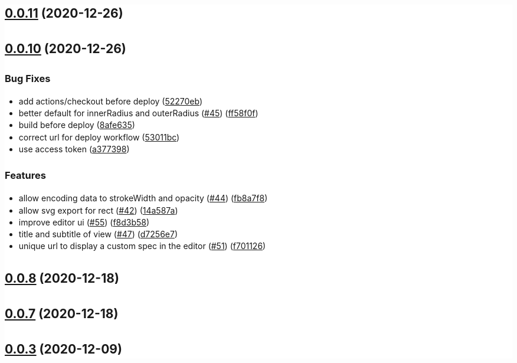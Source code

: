 ## [0.0.11](https://github.com/gosling-lang/gosling.js/compare/v0.0.10...v0.0.11) (2020-12-26)



## [0.0.10](https://github.com/gosling-lang/gosling.js/compare/v0.0.8...v0.0.10) (2020-12-26)


### Bug Fixes

* add actions/checkout before deploy ([52270eb](https://github.com/gosling-lang/gosling.js/commit/52270eb5fd507e7964ce1297a65c334078bf0710))
* better default for innerRadius and outerRadius ([#45](https://github.com/gosling-lang/gosling.js/issues/45)) ([ff58f0f](https://github.com/gosling-lang/gosling.js/commit/ff58f0f532e8b8e70ecd43fb0c63cf7ae2e34d16))
* build before deploy ([8afe635](https://github.com/gosling-lang/gosling.js/commit/8afe63535a2e85bc5d2035373aa5e5cb79d86613))
* correct url for deploy workflow ([53011bc](https://github.com/gosling-lang/gosling.js/commit/53011bc7f49672349103c47a6919d57109741b8b))
* use access token ([a377398](https://github.com/gosling-lang/gosling.js/commit/a377398767c68c2924ec6837ad66f08360f71e35))


### Features

* allow encoding data to strokeWidth and opacity ([#44](https://github.com/gosling-lang/gosling.js/issues/44)) ([fb8a7f8](https://github.com/gosling-lang/gosling.js/commit/fb8a7f8b44aaee61cb9b05a254b702af04ada71e))
* allow svg export for rect ([#42](https://github.com/gosling-lang/gosling.js/issues/42)) ([14a587a](https://github.com/gosling-lang/gosling.js/commit/14a587a4396d9b5da4399a7604e66ac23a960a75))
* improve editor ui ([#55](https://github.com/gosling-lang/gosling.js/issues/55)) ([f8d3b58](https://github.com/gosling-lang/gosling.js/commit/f8d3b58bb74f145d5ce516e7bdd2e6428bd6048c))
* title and subtitle of view ([#47](https://github.com/gosling-lang/gosling.js/issues/47)) ([d7256e7](https://github.com/gosling-lang/gosling.js/commit/d7256e71ffeb972e0cefdd28be00e536cd6ed0d6))
* unique url to display a custom spec in the editor ([#51](https://github.com/gosling-lang/gosling.js/issues/51)) ([f701126](https://github.com/gosling-lang/gosling.js/commit/f7011263def9ef4fe4bb808dfd81810bc5bd64fd))



## [0.0.8](https://github.com/gosling-lang/gosling.js/compare/v0.0.7...v0.0.8) (2020-12-18)



## [0.0.7](https://github.com/gosling-lang/gosling.js/compare/v0.0.3...v0.0.7) (2020-12-18)



## [0.0.3](https://github.com/gosling-lang/gosling.js/compare/v0.0.1-beta5...v0.0.3) (2020-12-09)
